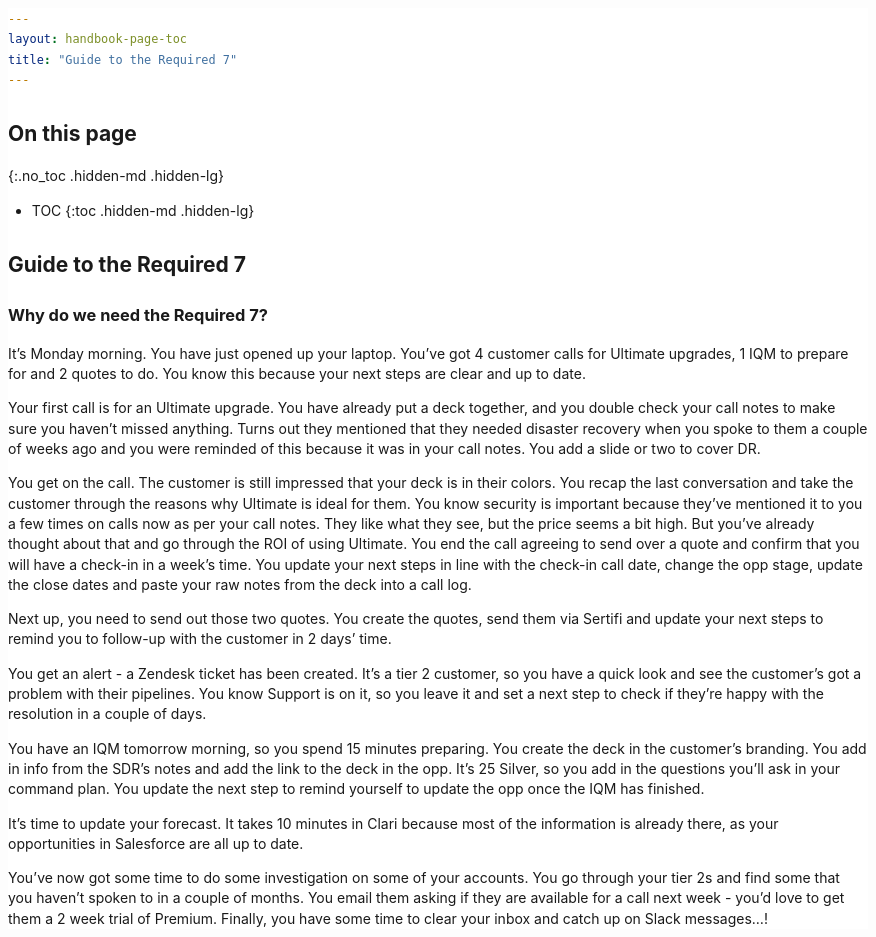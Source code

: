 ```yaml
---
layout: handbook-page-toc
title: "Guide to the Required 7"
---
```


## On this page
{:.no_toc .hidden-md .hidden-lg}

- TOC
{:toc .hidden-md .hidden-lg}

## Guide to the Required 7

### Why do we need the Required 7?

It’s Monday morning. You have just opened up your laptop. You’ve got 4 customer calls for Ultimate upgrades, 1 IQM to prepare for and 2 quotes to do. You know this because your next steps are clear and up to date.

Your first call is for an Ultimate upgrade. You have already put a deck together, and you double check your call notes to make sure you haven’t missed anything. Turns out they mentioned that they needed disaster recovery when you spoke to them a couple of weeks ago and you were reminded of this because it was in your call notes. You add a slide or two to cover DR.

You get on the call. The customer is still impressed that your deck is in their colors. You recap the last conversation and take the customer through the reasons why Ultimate is ideal for them. You know security is important because they’ve mentioned it to you a few times on calls now as per your call notes. They like what they see, but the price seems a bit high. But you’ve already thought about that and go through the ROI of using Ultimate. You end the call agreeing to send over a quote and confirm that you will have a check-in in a week’s time. You update your next steps in line with the check-in call date, change the opp stage, update the close dates and paste your raw notes from the deck into a call log.

Next up, you need to send out those two quotes. You create the quotes, send them via Sertifi and update your next steps to remind you to follow-up with the customer in 2 days’ time.

You get an alert - a Zendesk ticket has been created. It’s a tier 2 customer, so you have a quick look and see the customer’s got a problem with their pipelines. You know Support is on it, so you leave it and set a next step to check if they’re happy with the resolution in a couple of days.

You have an IQM tomorrow morning, so you spend 15 minutes preparing. You create the deck in the customer’s branding. You add in info from the SDR’s notes and add the link to the deck in the opp. It’s 25 Silver, so you add in the questions you’ll ask in your command plan. You update the next step to remind yourself to update the opp once the IQM has finished.

It’s time to update your forecast. It takes 10 minutes in Clari because most of the information is already there, as your opportunities in Salesforce are all up to date.

You’ve now got some time to do some investigation on some of your accounts. You go through your tier 2s and find some that you haven’t spoken to in a couple of months. You email them asking if they are available for a call next week - you’d love to get them a 2 week trial of Premium. Finally, you have some time to clear your inbox and catch up on Slack messages…!
